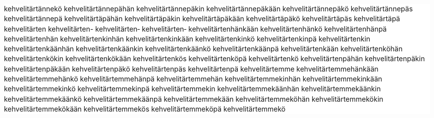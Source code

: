 kehvelitärtännekö
kehvelitärtännepähän
kehvelitärtännepäkin
kehvelitärtännepäkään
kehvelitärtännepäkö
kehvelitärtännepäs
kehvelitärtännepä
kehvelitärtäpähän
kehvelitärtäpäkin
kehvelitärtäpäkään
kehvelitärtäpäkö
kehvelitärtäpäs
kehvelitärtäpä
kehvelitärten
kehvelitärten-
kehvelitärten‐
kehvelitärten‑
kehvelitärtenhänkään
kehvelitärtenhänkö
kehvelitärtenhänpä
kehvelitärtenhän
kehvelitärtenkinhän
kehvelitärtenkinkään
kehvelitärtenkinkö
kehvelitärtenkinpä
kehvelitärtenkin
kehvelitärtenkäänhän
kehvelitärtenkäänkin
kehvelitärtenkäänkö
kehvelitärtenkäänpä
kehvelitärtenkään
kehvelitärtenköhän
kehvelitärtenkökin
kehvelitärtenkökään
kehvelitärtenkös
kehvelitärtenköpä
kehvelitärtenkö
kehvelitärtenpähän
kehvelitärtenpäkin
kehvelitärtenpäkään
kehvelitärtenpäkö
kehvelitärtenpäs
kehvelitärtenpä
kehvelitärtemme
kehvelitärtemmehänkään
kehvelitärtemmehänkö
kehvelitärtemmehänpä
kehvelitärtemmehän
kehvelitärtemmekinhän
kehvelitärtemmekinkään
kehvelitärtemmekinkö
kehvelitärtemmekinpä
kehvelitärtemmekin
kehvelitärtemmekäänhän
kehvelitärtemmekäänkin
kehvelitärtemmekäänkö
kehvelitärtemmekäänpä
kehvelitärtemmekään
kehvelitärtemmeköhän
kehvelitärtemmekökin
kehvelitärtemmekökään
kehvelitärtemmekös
kehvelitärtemmeköpä
kehvelitärtemmekö